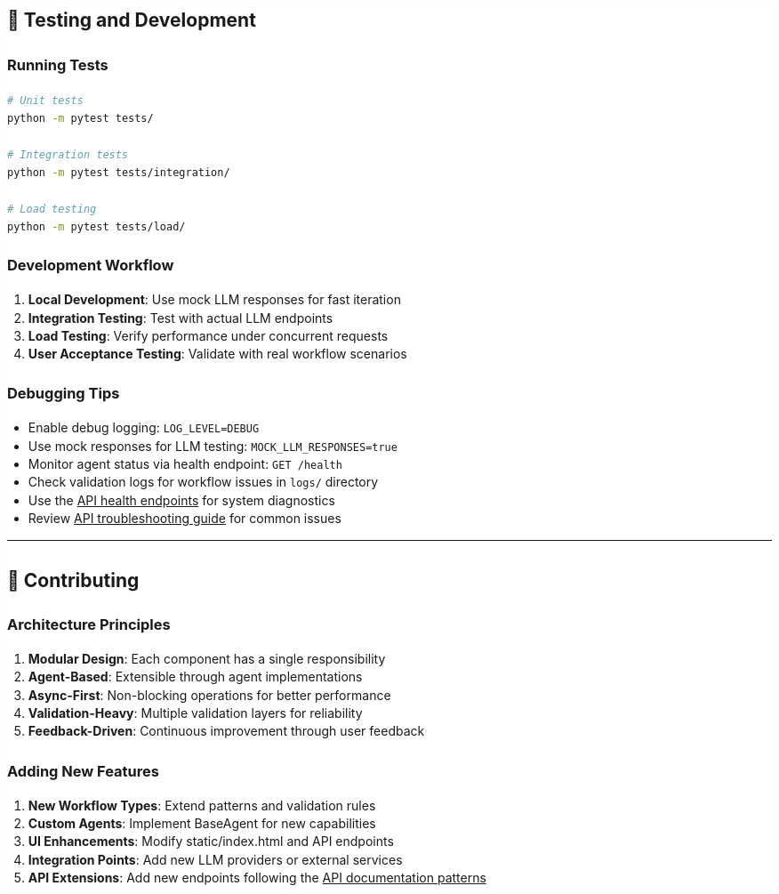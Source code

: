
## 🧪 Testing and Development

### Running Tests

```bash
# Unit tests
python -m pytest tests/

# Integration tests
python -m pytest tests/integration/

# Load testing
python -m pytest tests/load/
```

### Development Workflow

1. **Local Development**: Use mock LLM responses for fast iteration
2. **Integration Testing**: Test with actual LLM endpoints
3. **Load Testing**: Verify performance under concurrent requests
4. **User Acceptance Testing**: Validate with real workflow scenarios

### Debugging Tips

- Enable debug logging: `LOG_LEVEL=DEBUG`
- Use mock responses for LLM testing: `MOCK_LLM_RESPONSES=true`
- Monitor agent status via health endpoint: `GET /health`
- Check validation logs for workflow issues in `logs/` directory
- Use the [API health endpoints](API_DOCUMENTATION.md#health-check-endpoints) for system diagnostics
- Review [API troubleshooting guide](API_QUICK_REFERENCE.md#debugging--troubleshooting) for common issues

---

## 🤝 Contributing

### Architecture Principles

1. **Modular Design**: Each component has a single responsibility
2. **Agent-Based**: Extensible through agent implementations  
3. **Async-First**: Non-blocking operations for better performance
4. **Validation-Heavy**: Multiple validation layers for reliability
5. **Feedback-Driven**: Continuous improvement through user feedback

### Adding New Features

1. **New Workflow Types**: Extend patterns and validation rules
2. **Custom Agents**: Implement BaseAgent for new capabilities
3. **UI Enhancements**: Modify static/index.html and API endpoints
4. **Integration Points**: Add new LLM providers or external services
5. **API Extensions**: Add new endpoints following the [API documentation patterns](API_DOCUMENTATION.md)
